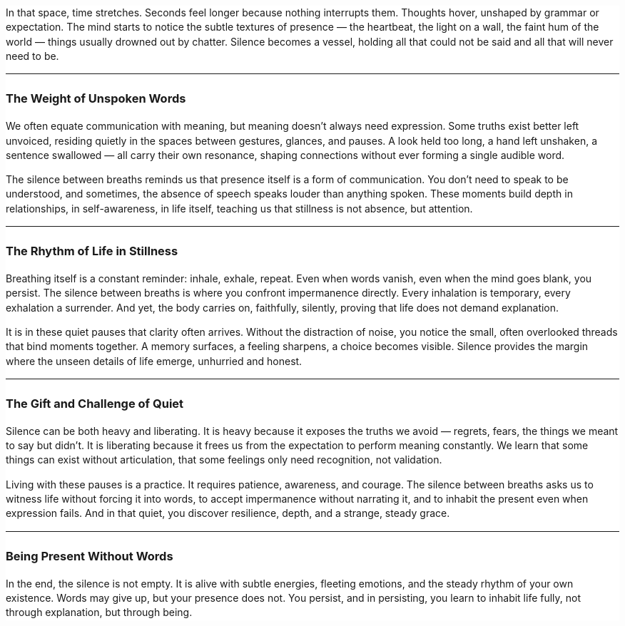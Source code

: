 In that space, time stretches. Seconds feel longer because nothing interrupts them. Thoughts hover, unshaped by grammar or expectation. The mind starts to notice the subtle textures of presence — the heartbeat, the light on a wall, the faint hum of the world — things usually drowned out by chatter. Silence becomes a vessel, holding all that could not be said and all that will never need to be.

---

### **The Weight of Unspoken Words**

We often equate communication with meaning, but meaning doesn’t always need expression. Some truths exist better left unvoiced, residing quietly in the spaces between gestures, glances, and pauses. A look held too long, a hand left unshaken, a sentence swallowed — all carry their own resonance, shaping connections without ever forming a single audible word.

The silence between breaths reminds us that presence itself is a form of communication. You don’t need to speak to be understood, and sometimes, the absence of speech speaks louder than anything spoken. These moments build depth in relationships, in self-awareness, in life itself, teaching us that stillness is not absence, but attention.

---

### **The Rhythm of Life in Stillness**

Breathing itself is a constant reminder: inhale, exhale, repeat. Even when words vanish, even when the mind goes blank, you persist. The silence between breaths is where you confront impermanence directly. Every inhalation is temporary, every exhalation a surrender. And yet, the body carries on, faithfully, silently, proving that life does not demand explanation.

It is in these quiet pauses that clarity often arrives. Without the distraction of noise, you notice the small, often overlooked threads that bind moments together. A memory surfaces, a feeling sharpens, a choice becomes visible. Silence provides the margin where the unseen details of life emerge, unhurried and honest.

---

### **The Gift and Challenge of Quiet**

Silence can be both heavy and liberating. It is heavy because it exposes the truths we avoid — regrets, fears, the things we meant to say but didn’t. It is liberating because it frees us from the expectation to perform meaning constantly. We learn that some things can exist without articulation, that some feelings only need recognition, not validation.

Living with these pauses is a practice. It requires patience, awareness, and courage. The silence between breaths asks us to witness life without forcing it into words, to accept impermanence without narrating it, and to inhabit the present even when expression fails. And in that quiet, you discover resilience, depth, and a strange, steady grace.

---

### **Being Present Without Words**

In the end, the silence is not empty. It is alive with subtle energies, fleeting emotions, and the steady rhythm of your own existence. Words may give up, but your presence does not. You persist, and in persisting, you learn to inhabit life fully, not through explanation, but through being.
